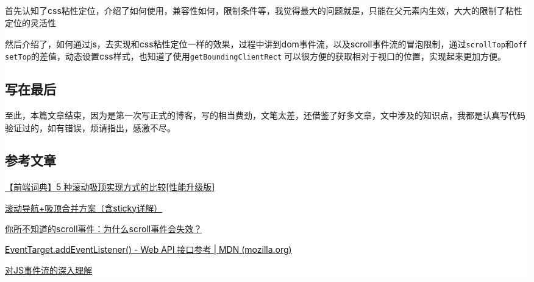 首先认知了css粘性定位，介绍了如何使用，兼容性如何，限制条件等，我觉得最大的问题就是，只能在父元素内生效，大大的限制了粘性定位的灵活性

然后介绍了，如何通过js，去实现和css粘性定位一样的效果，过程中讲到dom事件流，以及scroll事件流的冒泡限制，通过`scrollTop`和`offsetTop`的差值，动态设置css样式，也知道了使用`getBoundingClientRect` 可以很方便的获取相对于视口的位置，实现起来更加方便。

## 写在最后

至此，本篇文章结束，因为是第一次写正式的博客，写的相当费劲，文笔太差，还借鉴了好多文章，文中涉及的知识点，我都是认真写代码验证过的，如有错误，烦请指出，感激不尽。

## 参考文章

[【前端词典】5 种滚动吸顶实现方式的比较[性能升级版]](https://juejin.cn/post/6844903815041269774#heading-4)

[滚动导航+吸顶合并方案（含sticky详解）](https://juejin.cn/post/6844904085603221518#heading-8)

[你所不知道的scroll事件：为什么scroll事件会失效？](https://ayase.moe/2018/11/20/scroll-event/)

 [EventTarget.addEventListener() - Web API 接口参考 | MDN (mozilla.org)](https://developer.mozilla.org/zh-CN/docs/Web/API/EventTarget/addEventListener)

[对JS事件流的深入理解](https://zhuanlan.zhihu.com/p/114276880)
